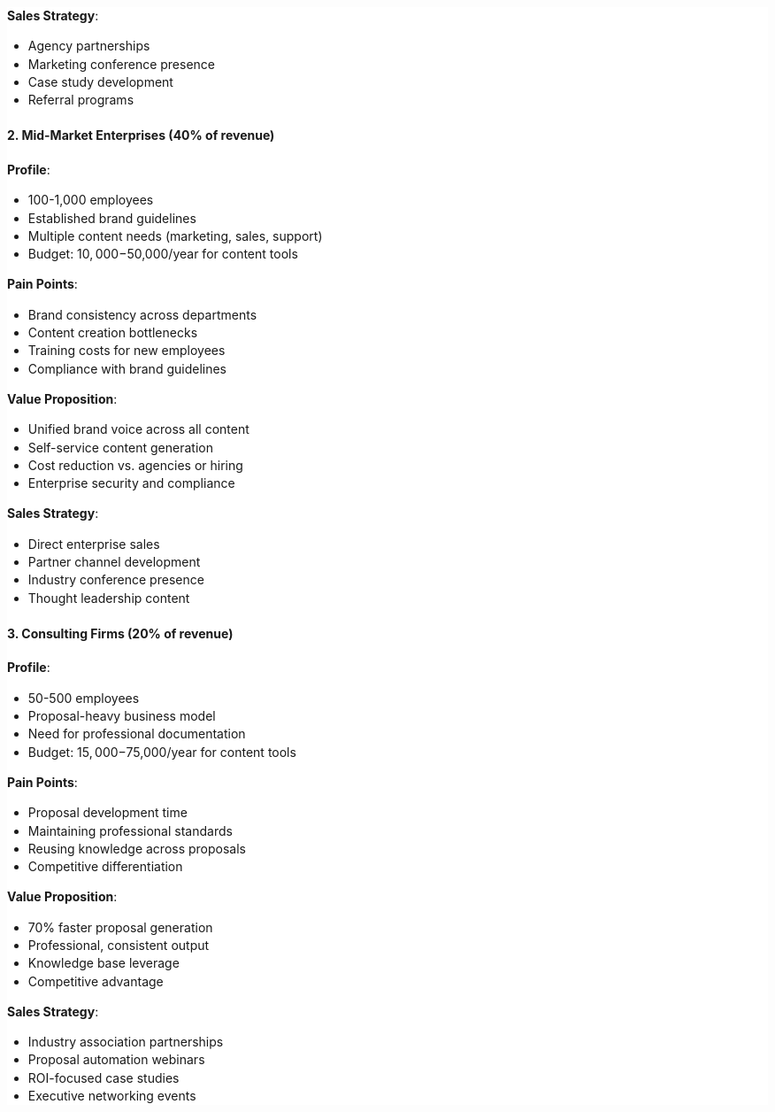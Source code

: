 **Sales Strategy**:
- Agency partnerships
- Marketing conference presence
- Case study development
- Referral programs

#### 2. **Mid-Market Enterprises (40% of revenue)**
**Profile**:
- 100-1,000 employees
- Established brand guidelines
- Multiple content needs (marketing, sales, support)
- Budget: $10,000-$50,000/year for content tools

**Pain Points**:
- Brand consistency across departments
- Content creation bottlenecks
- Training costs for new employees
- Compliance with brand guidelines

**Value Proposition**:
- Unified brand voice across all content
- Self-service content generation
- Cost reduction vs. agencies or hiring
- Enterprise security and compliance

**Sales Strategy**:
- Direct enterprise sales
- Partner channel development
- Industry conference presence
- Thought leadership content

#### 3. **Consulting Firms (20% of revenue)**
**Profile**:
- 50-500 employees
- Proposal-heavy business model
- Need for professional documentation
- Budget: $15,000-$75,000/year for content tools

**Pain Points**:
- Proposal development time
- Maintaining professional standards
- Reusing knowledge across proposals
- Competitive differentiation

**Value Proposition**:
- 70% faster proposal generation
- Professional, consistent output
- Knowledge base leverage
- Competitive advantage

**Sales Strategy**:
- Industry association partnerships
- Proposal automation webinars
- ROI-focused case studies
- Executive networking events
